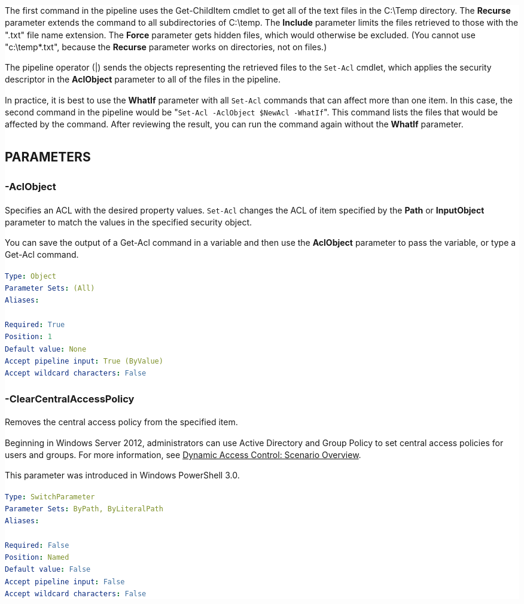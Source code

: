The first command in the pipeline uses the Get-ChildItem cmdlet to get all of the text files in the C:\Temp directory.
The **Recurse** parameter extends the command to all subdirectories of C:\temp.
The **Include** parameter limits the files retrieved to those with the ".txt" file name extension.
The **Force** parameter gets hidden files, which would otherwise be excluded.
(You cannot use "c:\temp\*.txt", because the **Recurse** parameter works on directories, not on files.)

The pipeline operator (|) sends the objects representing the retrieved files to the `Set-Acl` cmdlet, which applies the security descriptor in the **AclObject** parameter to all of the files in the pipeline.

In practice, it is best to use the **WhatIf** parameter with all `Set-Acl` commands that can affect more than one item.
In this case, the second command in the pipeline would be "`Set-Acl -AclObject $NewAcl -WhatIf`".
This command lists the files that would be affected by the command.
After reviewing the result, you can run the command again without the **WhatIf** parameter.

## PARAMETERS

### -AclObject

Specifies an ACL with the desired property values.
`Set-Acl` changes the ACL of item specified by the **Path** or **InputObject** parameter to match the values in the specified security object.

You can save the output of a Get-Acl command in a variable and then use the **AclObject** parameter to pass the variable, or type a Get-Acl command.

```yaml
Type: Object
Parameter Sets: (All)
Aliases:

Required: True
Position: 1
Default value: None
Accept pipeline input: True (ByValue)
Accept wildcard characters: False
```

### -ClearCentralAccessPolicy

Removes the central access policy from the specified item.

Beginning in Windows Server 2012, administrators can use Active Directory and Group Policy to set central access policies for users and groups.
For more information, see [Dynamic Access Control: Scenario Overview](/windows-server/identity/solution-guides/dynamic-access-control--scenario-overview).

This parameter was introduced in Windows PowerShell 3.0.

```yaml
Type: SwitchParameter
Parameter Sets: ByPath, ByLiteralPath
Aliases:

Required: False
Position: Named
Default value: False
Accept pipeline input: False
Accept wildcard characters: False
```
